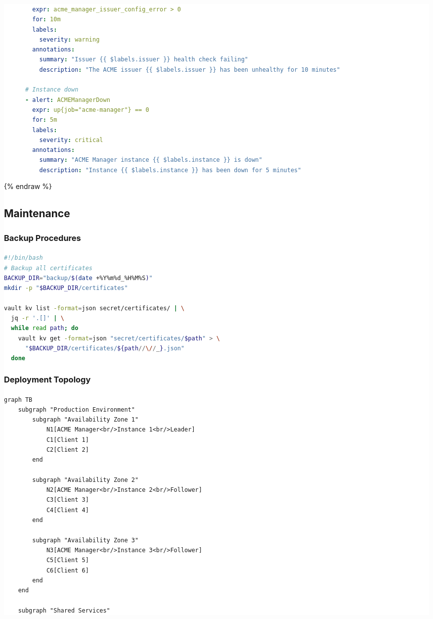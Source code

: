 ```yaml
        expr: acme_manager_issuer_config_error > 0
        for: 10m
        labels:
          severity: warning
        annotations:
          summary: "Issuer {{ $labels.issuer }} health check failing"
          description: "The ACME issuer {{ $labels.issuer }} has been unhealthy for 10 minutes"
      
      # Instance down
      - alert: ACMEManagerDown
        expr: up{job="acme-manager"} == 0
        for: 5m
        labels:
          severity: critical
        annotations:
          summary: "ACME Manager instance {{ $labels.instance }} is down"
          description: "Instance {{ $labels.instance }} has been down for 5 minutes"
```
{% endraw %}

## Maintenance

### Backup Procedures

```bash
#!/bin/bash
# Backup all certificates
BACKUP_DIR="backup/$(date +%Y%m%d_%H%M%S)"
mkdir -p "$BACKUP_DIR/certificates"

vault kv list -format=json secret/certificates/ | \
  jq -r '.[]' | \
  while read path; do
    vault kv get -format=json "secret/certificates/$path" > \
      "$BACKUP_DIR/certificates/${path//\//_}.json"
  done
```

### Deployment Topology

```mermaid
graph TB
    subgraph "Production Environment"
        subgraph "Availability Zone 1"
            N1[ACME Manager<br/>Instance 1<br/>Leader]
            C1[Client 1]
            C2[Client 2]
        end
        
        subgraph "Availability Zone 2"
            N2[ACME Manager<br/>Instance 2<br/>Follower]
            C3[Client 3]
            C4[Client 4]
        end
        
        subgraph "Availability Zone 3"
            N3[ACME Manager<br/>Instance 3<br/>Follower]
            C5[Client 5]
            C6[Client 6]
        end
    end
    
    subgraph "Shared Services"
```